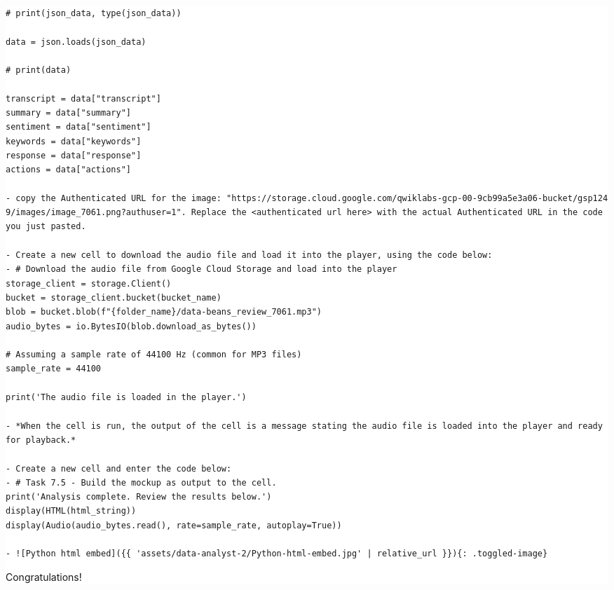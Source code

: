     # print(json_data, type(json_data))

    data = json.loads(json_data)

    # print(data)

    transcript = data["transcript"]
    summary = data["summary"]
    sentiment = data["sentiment"]
    keywords = data["keywords"]
    response = data["response"]
    actions = data["actions"]

    - copy the Authenticated URL for the image: "https://storage.cloud.google.com/qwiklabs-gcp-00-9cb99a5e3a06-bucket/gsp1249/images/image_7061.png?authuser=1". Replace the <authenticated url here> with the actual Authenticated URL in the code you just pasted.

    - Create a new cell to download the audio file and load it into the player, using the code below:
    - # Download the audio file from Google Cloud Storage and load into the player
    storage_client = storage.Client()
    bucket = storage_client.bucket(bucket_name)
    blob = bucket.blob(f"{folder_name}/data-beans_review_7061.mp3")
    audio_bytes = io.BytesIO(blob.download_as_bytes())

    # Assuming a sample rate of 44100 Hz (common for MP3 files)
    sample_rate = 44100

    print('The audio file is loaded in the player.')

    - *When the cell is run, the output of the cell is a message stating the audio file is loaded into the player and ready for playback.*

    - Create a new cell and enter the code below:
    - # Task 7.5 - Build the mockup as output to the cell.
    print('Analysis complete. Review the results below.')
    display(HTML(html_string))
    display(Audio(audio_bytes.read(), rate=sample_rate, autoplay=True))

    - ![Python html embed]({{ 'assets/data-analyst-2/Python-html-embed.jpg' | relative_url }}){: .toggled-image}


Congratulations!